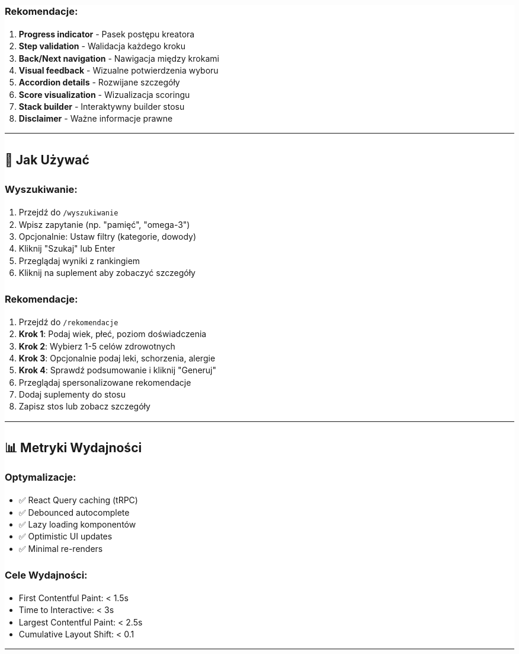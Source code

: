 ### Rekomendacje:
1. **Progress indicator** - Pasek postępu kreatora
2. **Step validation** - Walidacja każdego kroku
3. **Back/Next navigation** - Nawigacja między krokami
4. **Visual feedback** - Wizualne potwierdzenia wyboru
5. **Accordion details** - Rozwijane szczegóły
6. **Score visualization** - Wizualizacja scoringu
7. **Stack builder** - Interaktywny builder stosu
8. **Disclaimer** - Ważne informacje prawne

---

## 🚀 **Jak Używać**

### Wyszukiwanie:
1. Przejdź do `/wyszukiwanie`
2. Wpisz zapytanie (np. "pamięć", "omega-3")
3. Opcjonalnie: Ustaw filtry (kategorie, dowody)
4. Kliknij "Szukaj" lub Enter
5. Przeglądaj wyniki z rankingiem
6. Kliknij na suplement aby zobaczyć szczegóły

### Rekomendacje:
1. Przejdź do `/rekomendacje`
2. **Krok 1**: Podaj wiek, płeć, poziom doświadczenia
3. **Krok 2**: Wybierz 1-5 celów zdrowotnych
4. **Krok 3**: Opcjonalnie podaj leki, schorzenia, alergie
5. **Krok 4**: Sprawdź podsumowanie i kliknij "Generuj"
6. Przeglądaj spersonalizowane rekomendacje
7. Dodaj suplementy do stosu
8. Zapisz stos lub zobacz szczegóły

---

## 📊 **Metryki Wydajności**

### Optymalizacje:
- ✅ React Query caching (tRPC)
- ✅ Debounced autocomplete
- ✅ Lazy loading komponentów
- ✅ Optimistic UI updates
- ✅ Minimal re-renders

### Cele Wydajności:
- First Contentful Paint: < 1.5s
- Time to Interactive: < 3s
- Largest Contentful Paint: < 2.5s
- Cumulative Layout Shift: < 0.1

---